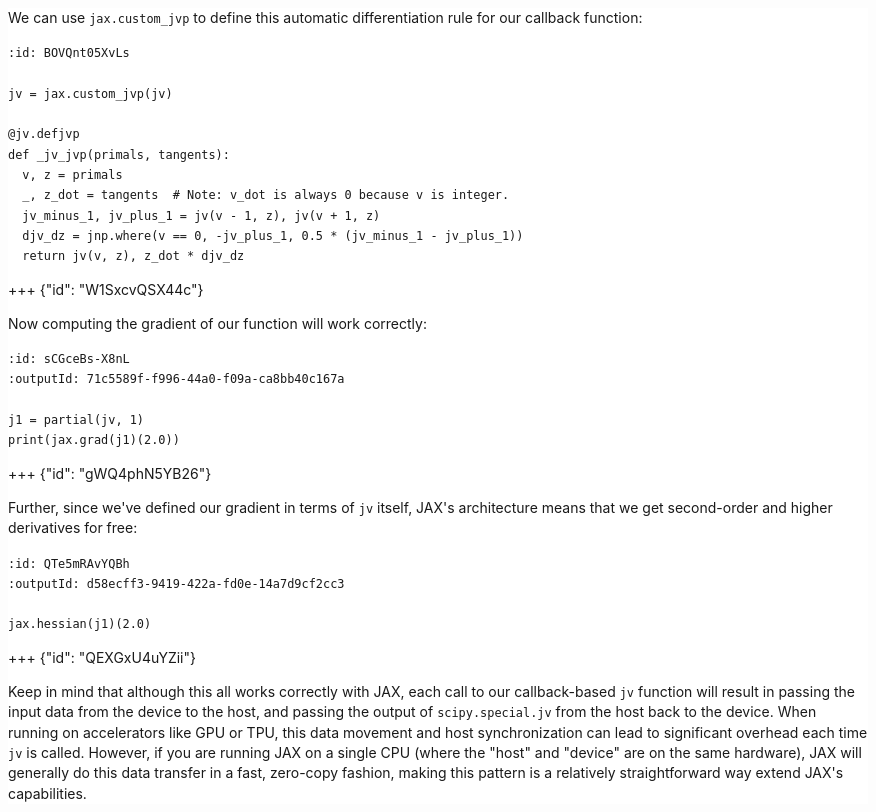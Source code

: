 We can use `jax.custom_jvp` to define this automatic differentiation rule for our callback function:

```{code-cell}
:id: BOVQnt05XvLs

jv = jax.custom_jvp(jv)

@jv.defjvp
def _jv_jvp(primals, tangents):
  v, z = primals
  _, z_dot = tangents  # Note: v_dot is always 0 because v is integer.
  jv_minus_1, jv_plus_1 = jv(v - 1, z), jv(v + 1, z)
  djv_dz = jnp.where(v == 0, -jv_plus_1, 0.5 * (jv_minus_1 - jv_plus_1))
  return jv(v, z), z_dot * djv_dz
```

+++ {"id": "W1SxcvQSX44c"}

Now computing the gradient of our function will work correctly:

```{code-cell}
:id: sCGceBs-X8nL
:outputId: 71c5589f-f996-44a0-f09a-ca8bb40c167a

j1 = partial(jv, 1)
print(jax.grad(j1)(2.0))
```

+++ {"id": "gWQ4phN5YB26"}

Further, since we've defined our gradient in terms of `jv` itself, JAX's architecture means that we get second-order and higher derivatives for free:

```{code-cell}
:id: QTe5mRAvYQBh
:outputId: d58ecff3-9419-422a-fd0e-14a7d9cf2cc3

jax.hessian(j1)(2.0)
```

+++ {"id": "QEXGxU4uYZii"}

Keep in mind that although this all works correctly with JAX, each call to our callback-based `jv` function will result in passing the input data from the device to the host, and passing the output of `scipy.special.jv` from the host back to the device.
When running on accelerators like GPU or TPU, this data movement and host synchronization can lead to significant overhead each time `jv` is called.
However, if you are running JAX on a single CPU (where the "host" and "device" are on the same hardware), JAX will generally do this data transfer in a fast, zero-copy fashion, making this pattern is a relatively straightforward way extend JAX's capabilities.
